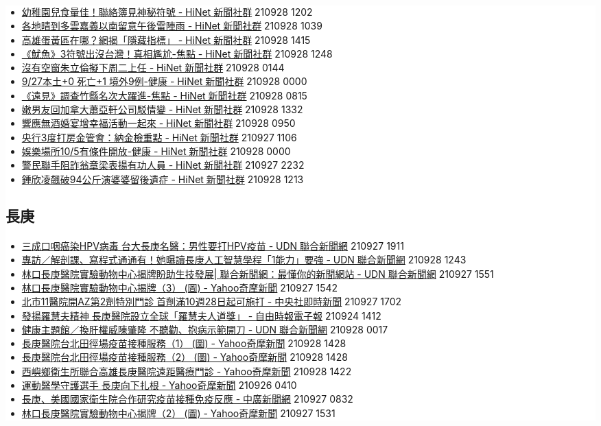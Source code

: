 - [幼稚園兒食量佳！聯絡簿見神秘符號 - HiNet 新聞社群](https://times.hinet.net/news/23525473 "幼稚園兒食量佳！聯絡簿見神秘符號 - HiNet 新聞社群") 210928 1202
- [各地晴到多雲嘉義以南留意午後雷陣雨 - HiNet 新聞社群](https://times.hinet.net/news/23525317 "各地晴到多雲嘉義以南留意午後雷陣雨 - HiNet 新聞社群") 210928 1039
- [高雄蛋黃區在哪？網揭「隱藏指標」 - HiNet 新聞社群](https://times.hinet.net/news/23525732 "高雄蛋黃區在哪？網揭「隱藏指標」 - HiNet 新聞社群") 210928 1415
- [《魷魚》3符號出沒台灣！真相尷尬-焦點 - HiNet 新聞社群](https://times.hinet.net/picNews/23525559 "《魷魚》3符號出沒台灣！真相尷尬-焦點 - HiNet 新聞社群") 210928 1248
- [沒有空窗朱立倫擬下周二上任 - HiNet 新聞社群](https://times.hinet.net/news/23524968 "沒有空窗朱立倫擬下周二上任 - HiNet 新聞社群") 210928 0144
- [9/27本土+0 死亡+1 境外9例-健康 - HiNet 新聞社群](https://times.hinet.net/news/23524877 "9/27本土+0 死亡+1 境外9例-健康 - HiNet 新聞社群") 210928 0000
- [《遠見》調查竹縣名次大躍進-焦點 - HiNet 新聞社群](https://times.hinet.net/news/23525075 "《遠見》調查竹縣名次大躍進-焦點 - HiNet 新聞社群") 210928 0815
- [嫩男友回加拿大蕭亞軒公司駁情變 - HiNet 新聞社群](https://times.hinet.net/news/23525648 "嫩男友回加拿大蕭亞軒公司駁情變 - HiNet 新聞社群") 210928 1332
- [響應無酒婚宴增幸福活動一起來 - HiNet 新聞社群](https://times.hinet.net/news/23525185 "響應無酒婚宴增幸福活動一起來 - HiNet 新聞社群") 210928 0950
- [央行3度打房金管會：納金檢重點 - HiNet 新聞社群](https://times.hinet.net/news/23523543 "央行3度打房金管會：納金檢重點 - HiNet 新聞社群") 210927 1106
- [娛樂場所10/5有條件開放-健康 - HiNet 新聞社群](https://times.hinet.net/news/23524907 "娛樂場所10/5有條件開放-健康 - HiNet 新聞社群") 210928 0000
- [警民聯手阻詐翁章梁表揚有功人員 - HiNet 新聞社群](https://times.hinet.net/picNews/23524778 "警民聯手阻詐翁章梁表揚有功人員 - HiNet 新聞社群") 210927 2232
- [鍾欣凌飆破94公斤演婆婆留後遺症 - HiNet 新聞社群](https://times.hinet.net/news/23525549 "鍾欣凌飆破94公斤演婆婆留後遺症 - HiNet 新聞社群") 210928 1213

## 長庚


- [三成口咽癌染HPV病毒 台大長庚名醫：男性要打HPV疫苗 - UDN 聯合新聞網](https://udn.com/news/story/7266/5775584 "三成口咽癌染HPV病毒 台大長庚名醫：男性要打HPV疫苗 - UDN 聯合新聞網") 210927 1911
- [專訪／解剖課、寫程式通通有！她曝讀長庚人工智慧學程「1能力」要強 - UDN 聯合新聞網](https://udn.com/news/story/6885/5748281 "專訪／解剖課、寫程式通通有！她曝讀長庚人工智慧學程「1能力」要強 - UDN 聯合新聞網") 210928 1243
- [林口長庚醫院實驗動物中心揭牌盼助生技發展| 聯合新聞網：最懂你的新聞網站 - UDN 聯合新聞網](https://udn.com/news/story/7266/5775026 "林口長庚醫院實驗動物中心揭牌盼助生技發展| 聯合新聞網：最懂你的新聞網站 - UDN 聯合新聞網") 210927 1551
- [林口長庚醫院實驗動物中心揭牌（3） (圖) - Yahoo奇摩新聞](https://tw.news.yahoo.com/%E6%9E%97%E5%8F%A3%E9%95%B7%E5%BA%9A%E9%86%AB%E9%99%A2%E5%AF%A6%E9%A9%97%E5%8B%95%E7%89%A9%E4%B8%AD%E5%BF%83%E6%8F%AD%E7%89%8C-3-%E5%9C%96-074235089.html "林口長庚醫院實驗動物中心揭牌（3） (圖) - Yahoo奇摩新聞") 210927 1542
- [北市11醫院開AZ第2劑特別門診 首劑滿10週28日起可施打 - 中央社即時新聞](https://www.cna.com.tw/news/firstnews/202109270244.aspx "北市11醫院開AZ第2劑特別門診 首劑滿10週28日起可施打 - 中央社即時新聞") 210927 1702
- [發揚羅慧夫精神 長庚醫院設立全球「羅慧夫人道獎」 - 自由時報電子報](https://health.ltn.com.tw/article/breakingnews/3682260 "發揚羅慧夫精神 長庚醫院設立全球「羅慧夫人道獎」 - 自由時報電子報") 210924 1412
- [健康主題館／換肝權威陳肇隆 不聽勸、抱病示範開刀 - UDN 聯合新聞網](https://udn.com/news/story/7266/5775851 "健康主題館／換肝權威陳肇隆 不聽勸、抱病示範開刀 - UDN 聯合新聞網") 210928 0017
- [長庚醫院台北田徑場疫苗接種服務（1） (圖) - Yahoo奇摩新聞](https://tw.news.yahoo.com/%E9%95%B7%E5%BA%9A%E9%86%AB%E9%99%A2%E5%8F%B0%E5%8C%97%E7%94%B0%E5%BE%91%E5%A0%B4%E7%96%AB%E8%8B%97%E6%8E%A5%E7%A8%AE%E6%9C%8D%E5%8B%99-1-%E5%9C%96-062830930.html "長庚醫院台北田徑場疫苗接種服務（1） (圖) - Yahoo奇摩新聞") 210928 1428
- [長庚醫院台北田徑場疫苗接種服務（2） (圖) - Yahoo奇摩新聞](https://tw.news.yahoo.com/%E9%95%B7%E5%BA%9A%E9%86%AB%E9%99%A2%E5%8F%B0%E5%8C%97%E7%94%B0%E5%BE%91%E5%A0%B4%E7%96%AB%E8%8B%97%E6%8E%A5%E7%A8%AE%E6%9C%8D%E5%8B%99-2-%E5%9C%96-062832359.html "長庚醫院台北田徑場疫苗接種服務（2） (圖) - Yahoo奇摩新聞") 210928 1428
- [西嶼鄉衛生所聯合高雄長庚醫院遠距醫療門診 - Yahoo奇摩新聞](https://tw.news.yahoo.com/%E8%A5%BF%E5%B6%BC%E9%84%89%E8%A1%9B%E7%94%9F%E6%89%80%E8%81%AF%E5%90%88%E9%AB%98%E9%9B%84%E9%95%B7%E5%BA%9A%E9%86%AB%E9%99%A2%E9%81%A0%E8%B7%9D%E9%86%AB%E7%99%82%E9%96%80%E8%A8%BA-062235411.html "西嶼鄉衛生所聯合高雄長庚醫院遠距醫療門診 - Yahoo奇摩新聞") 210928 1422
- [運動醫學守護選手 長庚向下扎根 - Yahoo奇摩新聞](https://tw.news.yahoo.com/%E9%81%8B%E5%8B%95%E9%86%AB%E5%AD%B8%E5%AE%88%E8%AD%B7%E9%81%B8%E6%89%8B-%E9%95%B7%E5%BA%9A%E5%90%91%E4%B8%8B%E6%89%8E%E6%A0%B9-201000562.html "運動醫學守護選手 長庚向下扎根 - Yahoo奇摩新聞") 210926 0410
- [長庚、美國國家衛生院合作研究疫苗接種免疫反應 - 中廣新聞網](https://www.bcc.com.tw/newsView.7554226 "長庚、美國國家衛生院合作研究疫苗接種免疫反應 - 中廣新聞網") 210927 0832
- [林口長庚醫院實驗動物中心揭牌（2） (圖) - Yahoo奇摩新聞](https://tw.news.yahoo.com/%E6%9E%97%E5%8F%A3%E9%95%B7%E5%BA%9A%E9%86%AB%E9%99%A2%E5%AF%A6%E9%A9%97%E5%8B%95%E7%89%A9%E4%B8%AD%E5%BF%83%E6%8F%AD%E7%89%8C-2-%E5%9C%96-073120232.html "林口長庚醫院實驗動物中心揭牌（2） (圖) - Yahoo奇摩新聞") 210927 1531